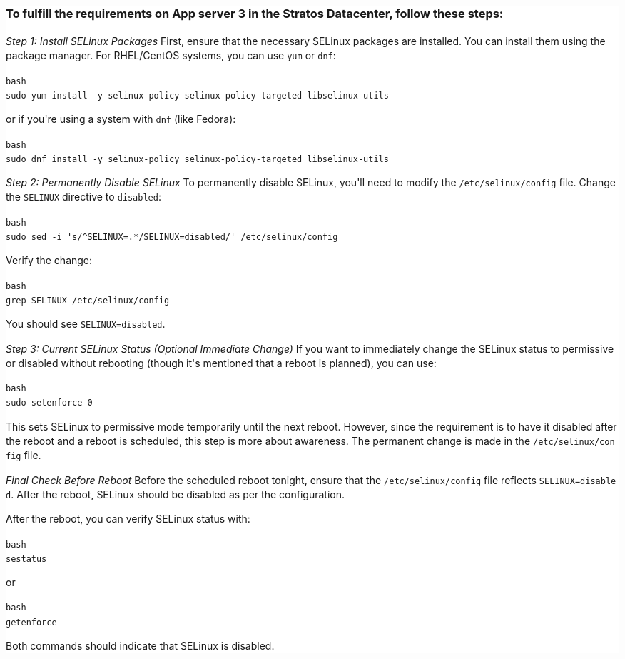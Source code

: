 ### To fulfill the requirements on App server 3 in the Stratos Datacenter, follow these steps:

*Step 1: Install SELinux Packages*
First, ensure that the necessary SELinux packages are installed. You can install them using the package manager. For RHEL/CentOS systems, you can use `yum` or `dnf`:

```
bash
sudo yum install -y selinux-policy selinux-policy-targeted libselinux-utils
```

or if you're using a system with `dnf` (like Fedora):

```
bash
sudo dnf install -y selinux-policy selinux-policy-targeted libselinux-utils
```

*Step 2: Permanently Disable SELinux*
To permanently disable SELinux, you'll need to modify the `/etc/selinux/config` file. Change the `SELINUX` directive to `disabled`:

```
bash
sudo sed -i 's/^SELINUX=.*/SELINUX=disabled/' /etc/selinux/config
```

Verify the change:

```
bash
grep SELINUX /etc/selinux/config
```

You should see `SELINUX=disabled`.

*Step 3: Current SELinux Status (Optional Immediate Change)*
If you want to immediately change the SELinux status to permissive or disabled without rebooting (though it's mentioned that a reboot is planned), you can use:

```
bash
sudo setenforce 0
```

This sets SELinux to permissive mode temporarily until the next reboot. However, since the requirement is to have it disabled after the reboot and a reboot is scheduled, this step is more about awareness. The permanent change is made in the `/etc/selinux/config` file.

*Final Check Before Reboot*
Before the scheduled reboot tonight, ensure that the `/etc/selinux/config` file reflects `SELINUX=disabled`. After the reboot, SELinux should be disabled as per the configuration.

After the reboot, you can verify SELinux status with:

```
bash
sestatus
```
or
```
bash
getenforce
```
Both commands should indicate that SELinux is disabled.
